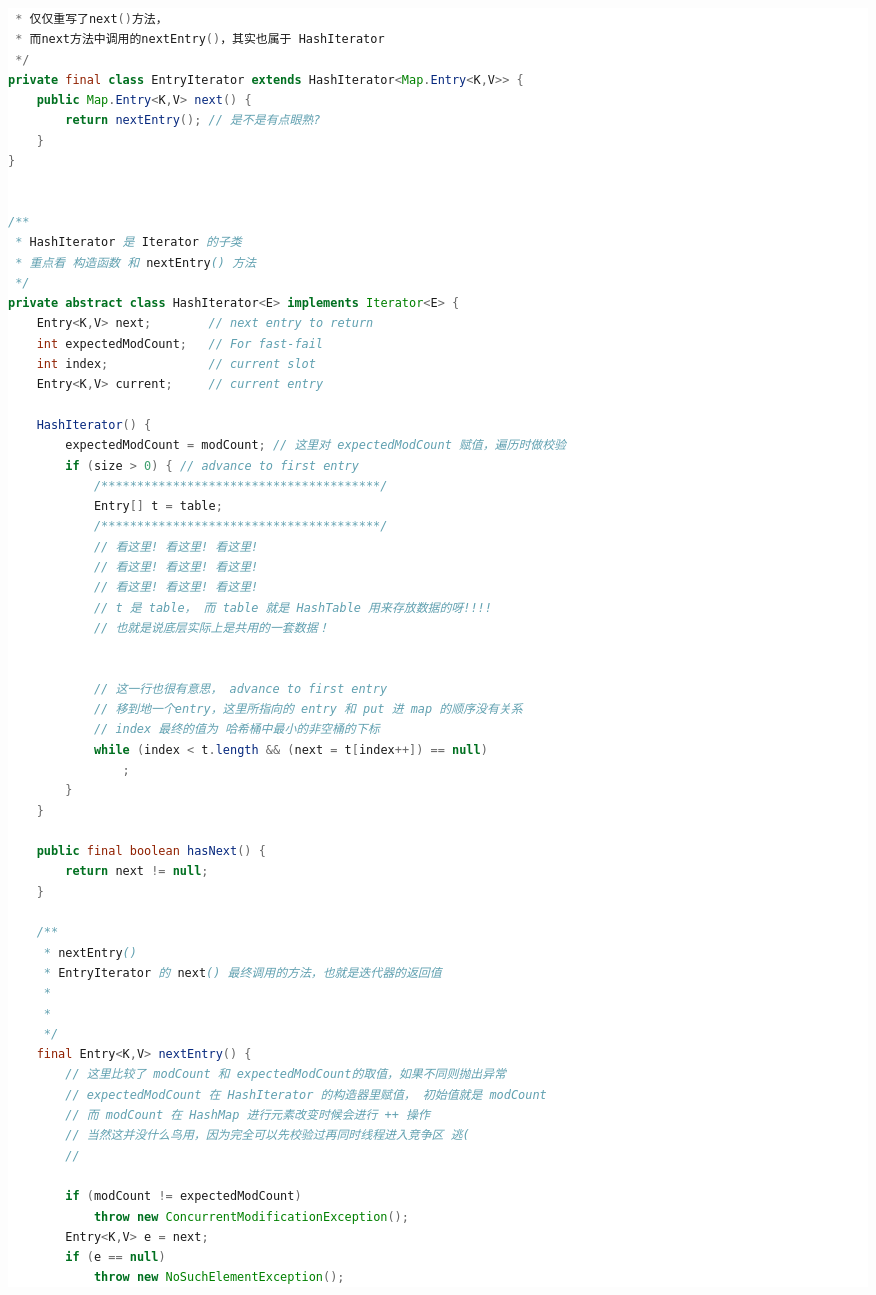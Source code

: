 ``` Java
 * 仅仅重写了next()方法，
 * 而next方法中调用的nextEntry()，其实也属于 HashIterator
 */
private final class EntryIterator extends HashIterator<Map.Entry<K,V>> {
    public Map.Entry<K,V> next() {
        return nextEntry(); // 是不是有点眼熟?
    }
}


/**
 * HashIterator 是 Iterator 的子类
 * 重点看 构造函数 和 nextEntry() 方法
 */
private abstract class HashIterator<E> implements Iterator<E> {
    Entry<K,V> next;        // next entry to return
    int expectedModCount;   // For fast-fail
    int index;              // current slot
    Entry<K,V> current;     // current entry

    HashIterator() {
        expectedModCount = modCount; // 这里对 expectedModCount 赋值，遍历时做校验
        if (size > 0) { // advance to first entry
            /***************************************/
            Entry[] t = table;
            /***************************************/
            // 看这里! 看这里! 看这里!
            // 看这里! 看这里! 看这里!
            // 看这里! 看这里! 看这里!
            // t 是 table， 而 table 就是 HashTable 用来存放数据的呀!!!!
            // 也就是说底层实际上是共用的一套数据！


            // 这一行也很有意思， advance to first entry
            // 移到地一个entry，这里所指向的 entry 和 put 进 map 的顺序没有关系
            // index 最终的值为 哈希桶中最小的非空桶的下标
            while (index < t.length && (next = t[index++]) == null)
                ;
        }
    }

    public final boolean hasNext() {
        return next != null;
    }

    /**
     * nextEntry()
     * EntryIterator 的 next() 最终调用的方法，也就是迭代器的返回值
     *
     *
     */
    final Entry<K,V> nextEntry() {
        // 这里比较了 modCount 和 expectedModCount的取值，如果不同则抛出异常
        // expectedModCount 在 HashIterator 的构造器里赋值， 初始值就是 modCount
        // 而 modCount 在 HashMap 进行元素改变时候会进行 ++ 操作
        // 当然这并没什么鸟用，因为完全可以先校验过再同时线程进入竞争区 逃(
        //

        if (modCount != expectedModCount)
            throw new ConcurrentModificationException();
        Entry<K,V> e = next;
        if (e == null)
            throw new NoSuchElementException();
```